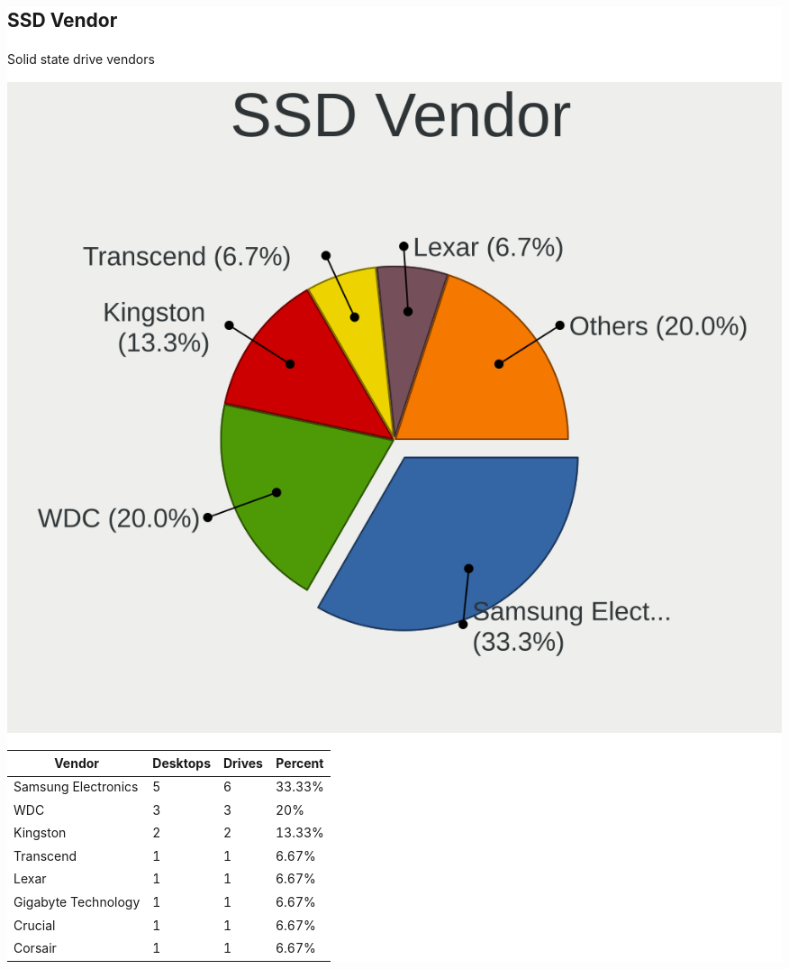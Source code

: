 SSD Vendor
----------

Solid state drive vendors

![SSD Vendor](./images/pie_chart/drive_ssd_vendor.svg)


| Vendor              | Desktops | Drives | Percent |
|---------------------|----------|--------|---------|
| Samsung Electronics | 5        | 6      | 33.33%  |
| WDC                 | 3        | 3      | 20%     |
| Kingston            | 2        | 2      | 13.33%  |
| Transcend           | 1        | 1      | 6.67%   |
| Lexar               | 1        | 1      | 6.67%   |
| Gigabyte Technology | 1        | 1      | 6.67%   |
| Crucial             | 1        | 1      | 6.67%   |
| Corsair             | 1        | 1      | 6.67%   |
